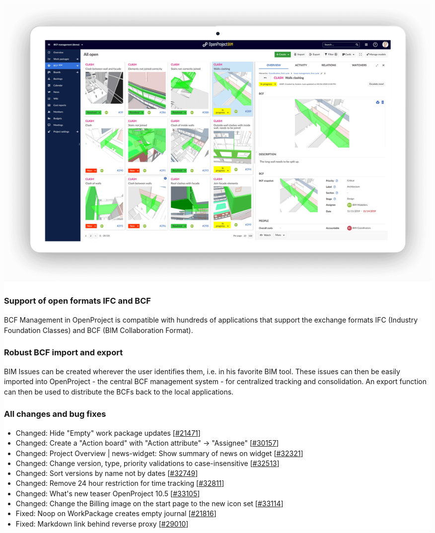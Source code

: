  ![BCF-management-split-screen-details](BCF-management-split-screen-details.png)

### Support of open formats IFC and BCF

BCF Management in OpenProject is compatible with hundreds of applications that support the exchange formats IFC (Industry Foundation Classes) and BCF (BIM Collaboration Format).

### Robust BCF import and export

BIM Issues can be created wherever the user identifies them, i.e. in his favorite BIM tool. These issues can then be easily imported into OpenProject - the central BCF management system - for centralized tracking and consolidation.
An export function can then be used to distribute the BCFs back to the local applications.

### All changes and bug fixes

- Changed: Hide "Empty" work package updates  \[[#21471](https://community.openproject.org/wp/21471)\]
- Changed: Create a "Action board" with "Action attribute" -> "Assignee" \[[#30157](https://community.openproject.org/wp/30157)\]
- Changed: Project Overview | news-widget: Show summary of news on widget \[[#32321](https://community.openproject.org/wp/32321)\]
- Changed: Change version, type, priority validations to case-insensitive \[[#32513](https://community.openproject.org/wp/32513)\]
- Changed: Sort versions by name not by dates \[[#32749](https://community.openproject.org/wp/32749)\]
- Changed: Remove 24 hour restriction for time tracking \[[#32811](https://community.openproject.org/wp/32811)\]
- Changed: What's new teaser OpenProject 10.5 \[[#33105](https://community.openproject.org/wp/33105)\]
- Changed: Change the Billing image on the start page to the new icon set \[[#33114](https://community.openproject.org/wp/33114)\]
- Fixed: Noop on WorkPackage creates empty journal \[[#21816](https://community.openproject.org/wp/21816)\]
- Fixed: Markdown link behind reverse proxy \[[#29010](https://community.openproject.org/wp/29010)\]